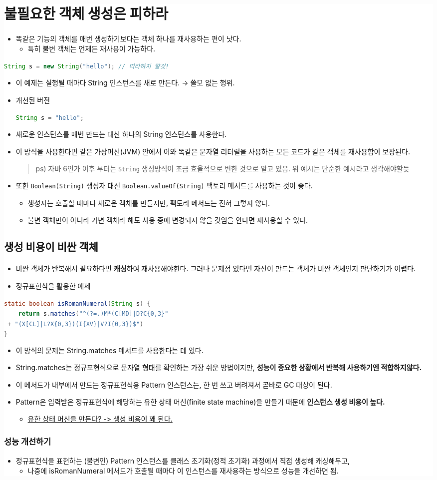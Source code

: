 # 불필요한 객체 생성은 피하라



- 똑같은 기능의 객체를 매번 생성하기보다는 객체 하나를 재사용하는 편이 낫다.
  -  특히 불변 객체는 언제든 재사용이 가능하다.

```java
String s = new String("hello"); // 따라하지 말것!
```

- 이 예제는 실행될 때마다 String 인스턴스를 새로 만든다. → 쓸모 없는 행위.

- 개선된 버전

  ```java
  String s = "hello";
  ```

- 새로운 인스턴스를 매번 만드는 대신 하나의 String 인스턴스를 사용한다. 

- 이 방식을 사용한다면 같은 가상머신(JVM) 안에서 이와 똑같은 문자열 리터럴을 사용하는 모든 코드가 같은 객체를 재사용함이 보장된다.

  >  ps) 자바 6인가 이후 부터는 `String` 생성방식이 조금 효율적으로 변한 것으로 알고 있음. 위 예시는 단순한 예시라고 생각해야할듯

  

- 또한 `Boolean(String)` 생성자 대신 `Boolean.valueOf(String)` 팩토리 메서드를 사용하는 것이 좋다.

  - 생성자는 호출할 때마다 새로운 객체를 만들지만, 팩토리 메서드는 전혀 그렇지 않다. 

  - 불변 객체만이 아니라 가변 객체라 해도 사용 중에 변경되지 않을 것임을 안다면 재사용할 수 있다.

## 생성 비용이 비싼 객체

- 비싼 객체가 반복해서 필요하다면 **캐싱**하여 재사용해야한다. 그러나 문제점 있다면 자신이 만드는 객체가 비싼 객체인지 판단하기가 어렵다.

- 정규표현식을 활용한 예제

```java
static boolean isRomanNumeral(String s) {
	return s.matches("^(?=.)M*(C[MD]|D?C{0,3}"
 + "(X[CL]|L?X{0,3})(I{XV}|V?I{0,3})$")
}
```

- 이 방식의 문제는 String.matches 메서드를 사용한다는 데 있다.

- String.matches는 정규표현식으로 문자열 형태를 확인하는 가장 쉬운 방법이지만, **성능이 중요한 상황에서 반복해 사용하기엔 적합하지않다.**

- 이 메서드가 내부에서 만드는 정규표현식용 Pattern 인스턴스는, 한 번 쓰고 버려져서 곧바로 GC 대상이 된다.

- Pattern은 입력받은 정규표현식에 해당하는 유한 상태 머신(finite state machine)을 만들기 때문에 **인스턴스 생성 비용이 높다.**
  - <u>유한 상태 머신을 만든다? -> 생성 비용이 꽤 된다.</u>



### 성능 개선하기

- 정규표현식을 표현하는 (불변인) Pattern 인스턴스를 클래스 초기화(정적 초기화) 과정에서 직접 생성해 캐싱해두고,
  -  나중에 isRomanNumeral 메서드가 호출될 때마다 이 인스턴스를 재사용하는 방식으로 성능을 개선하면 됨.
